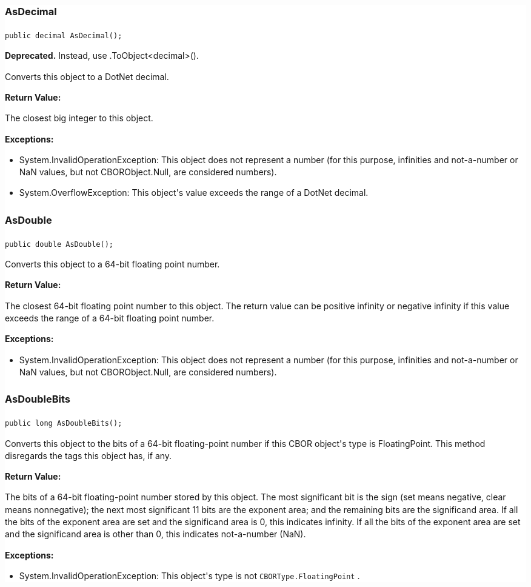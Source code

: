 <a id="AsDecimal"></a>
### AsDecimal

    public decimal AsDecimal();

<b>Deprecated.</b> Instead, use .ToObject&lt;decimal&gt;().

Converts this object to a DotNet decimal.

<b>Return Value:</b>

The closest big integer to this object.

<b>Exceptions:</b>

 * System.InvalidOperationException:
This object does not represent a number (for this purpose, infinities and not-a-number or NaN values, but not CBORObject.Null, are considered numbers).

 * System.OverflowException:
This object's value exceeds the range of a DotNet decimal.

<a id="AsDouble"></a>
### AsDouble

    public double AsDouble();

Converts this object to a 64-bit floating point number.

<b>Return Value:</b>

The closest 64-bit floating point number to this object. The return value can be positive infinity or negative infinity if this value exceeds the range of a 64-bit floating point number.

<b>Exceptions:</b>

 * System.InvalidOperationException:
This object does not represent a number (for this purpose, infinities and not-a-number or NaN values, but not CBORObject.Null, are considered numbers).

<a id="AsDoubleBits"></a>
### AsDoubleBits

    public long AsDoubleBits();

Converts this object to the bits of a 64-bit floating-point number if this CBOR object's type is FloatingPoint. This method disregards the tags this object has, if any.

<b>Return Value:</b>

The bits of a 64-bit floating-point number stored by this object. The most significant bit is the sign (set means negative, clear means nonnegative); the next most significant 11 bits are the exponent area; and the remaining bits are the significand area. If all the bits of the exponent area are set and the significand area is 0, this indicates infinity. If all the bits of the exponent area are set and the significand area is other than 0, this indicates not-a-number (NaN).

<b>Exceptions:</b>

 * System.InvalidOperationException:
This object's type is not  `CBORType.FloatingPoint` .
